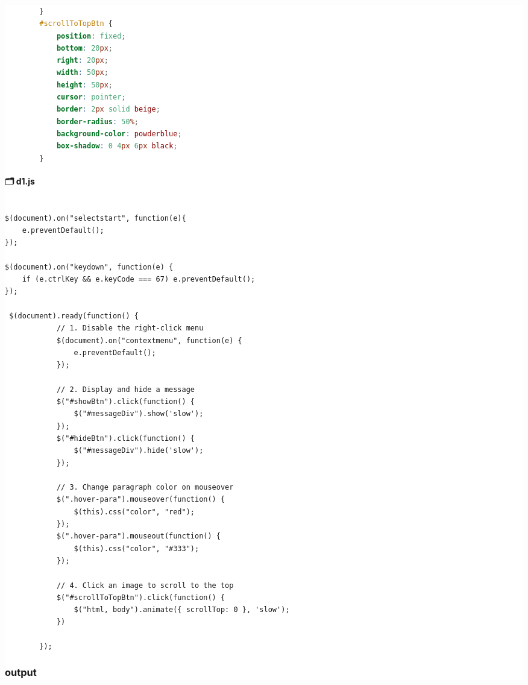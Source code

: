 ```CSS
        }
        #scrollToTopBtn {
            position: fixed;
            bottom: 20px;
            right: 20px;
            width: 50px;
            height: 50px;
            cursor: pointer;
            border: 2px solid beige;
            border-radius: 50%;
            background-color: powderblue;
            box-shadow: 0 4px 6px black;
        }
```
#### 🗂 d1.js
```JS

$(document).on("selectstart", function(e){ 
    e.preventDefault();
});

$(document).on("keydown", function(e) {
    if (e.ctrlKey && e.keyCode === 67) e.preventDefault();
});

 $(document).ready(function() {
            // 1. Disable the right-click menu
            $(document).on("contextmenu", function(e) {
                e.preventDefault();
            });

            // 2. Display and hide a message
            $("#showBtn").click(function() {
                $("#messageDiv").show('slow');
            });
            $("#hideBtn").click(function() {
                $("#messageDiv").hide('slow');
            });

            // 3. Change paragraph color on mouseover
            $(".hover-para").mouseover(function() {
                $(this).css("color", "red");
            });
            $(".hover-para").mouseout(function() {
                $(this).css("color", "#333");
            });

            // 4. Click an image to scroll to the top
            $("#scrollToTopBtn").click(function() {
                $("html, body").animate({ scrollTop: 0 }, 'slow');
            })

        });
```
### output
